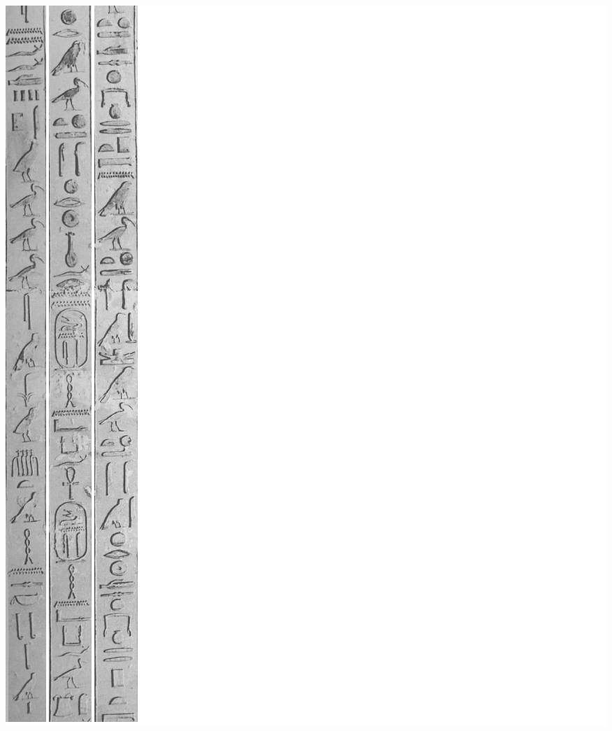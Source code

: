 ![example 7](content/examples/0.jpg) ![example 8](content/examples/1.jpg) ![example 9](content/examples/2.jpg)